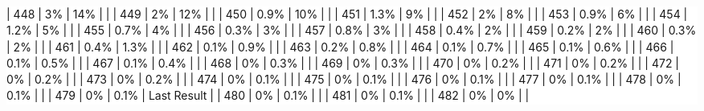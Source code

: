 | 448 | 3% | 14% |  |
| 449 | 2% | 12% |  |
| 450 | 0.9% | 10% |  |
| 451 | 1.3% | 9% |  |
| 452 | 2% | 8% |  |
| 453 | 0.9% | 6% |  |
| 454 | 1.2% | 5% |  |
| 455 | 0.7% | 4% |  |
| 456 | 0.3% | 3% |  |
| 457 | 0.8% | 3% |  |
| 458 | 0.4% | 2% |  |
| 459 | 0.2% | 2% |  |
| 460 | 0.3% | 2% |  |
| 461 | 0.4% | 1.3% |  |
| 462 | 0.1% | 0.9% |  |
| 463 | 0.2% | 0.8% |  |
| 464 | 0.1% | 0.7% |  |
| 465 | 0.1% | 0.6% |  |
| 466 | 0.1% | 0.5% |  |
| 467 | 0.1% | 0.4% |  |
| 468 | 0% | 0.3% |  |
| 469 | 0% | 0.3% |  |
| 470 | 0% | 0.2% |  |
| 471 | 0% | 0.2% |  |
| 472 | 0% | 0.2% |  |
| 473 | 0% | 0.2% |  |
| 474 | 0% | 0.1% |  |
| 475 | 0% | 0.1% |  |
| 476 | 0% | 0.1% |  |
| 477 | 0% | 0.1% |  |
| 478 | 0% | 0.1% |  |
| 479 | 0% | 0.1% | Last Result |
| 480 | 0% | 0.1% |  |
| 481 | 0% | 0.1% |  |
| 482 | 0% | 0% |  |

